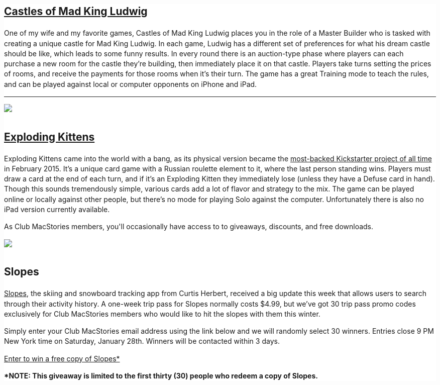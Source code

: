 ## [Castles of Mad King Ludwig](https://itunes.apple.com/us/app/castles-of-mad-king-ludwig/id1100292960?mt=8&uo=4&at=10l6nh&ct=ms_ryan)

One of my wife and my favorite games, Castles of Mad King Ludwig places you in the role of a Master Builder who is tasked with creating a unique castle for Mad King Ludwig. In each game, Ludwig has a different set of preferences for what his dream castle should be like, which leads to some funny results. In every round there is an auction-type phase where players can each purchase a new room for the castle they’re building, then immediately place it on that castle. Players take turns setting the prices of rooms, and receive the payments for those rooms when it’s their turn. The game has a great Training mode to teach the rules, and can be played against local or computer opponents on iPhone and iPad.

***

![](https://gallery.mailchimp.com/9f4b80a35728f7271fe3ea6ff/images/d663502e-89f6-428a-a807-b2f1b67cb672.jpeg)

## [Exploding Kittens](https://itunes.apple.com/us/app/exploding-kittens-official/id1040227414?mt=8&uo=4&at=10l6nh&ct=ms_ryan)

Exploding Kittens came into the world with a bang, as its physical version became the [most-backed Kickstarter project of all time](https://www.kickstarter.com/blog/exploding-kittens-is-the-most-backed-project-of-all-time) in February 2015. It’s a unique card game with a Russian roulette element to it, where the last person standing wins. Players must draw a card at the end of each turn, and if it’s an Exploding Kitten they immediately lose (unless they have a Defuse card in hand). Though this sounds tremendously simple, various cards add a lot of flavor and strategy to the mix. The game can be played online or locally against other people, but there’s no mode for playing Solo against the computer. Unfortunately there is also no iPad version currently available.

As Club MacStories members, you'll occasionally have access to to giveaways, discounts, and free downloads.

![](https://gallery.mailchimp.com/9f4b80a35728f7271fe3ea6ff/images/6bc34f5d-4091-4428-87b6-2c42070ebc39.jpeg)

## Slopes

[Slopes](https://geo.itunes.apple.com/us/app/slopes-skiing-snowboarding/id643351983?mt=8&at=11lBfL&ct=linked), the skiing and snowboard tracking app from Curtis Herbert, received a big update this week that allows users to search through their activity history. A one-week trip pass for Slopes normally costs $4.99, but we’ve got 30 trip pass promo codes exclusively for Club MacStories members who would like to hit the slopes with them this winter.

Simply enter your Club MacStories email address using the link below and we will randomly select 30 winners. Entries close 9 PM New York time on Saturday, January 28th. Winners will be contacted within 3 days.

[Enter to win a free copy of Slopes\*](https://docs.google.com/forms/d/e/1FAIpQLScsVCcM9o0JJn05LGiQwPPTPmxXBU5mdb0VLIO4nHEnZ-xejA/viewform "Enter to win a free copy of Slopes*")

**\*NOTE: This giveaway is limited to the first thirty (30) people who redeem a copy of Slopes.**
